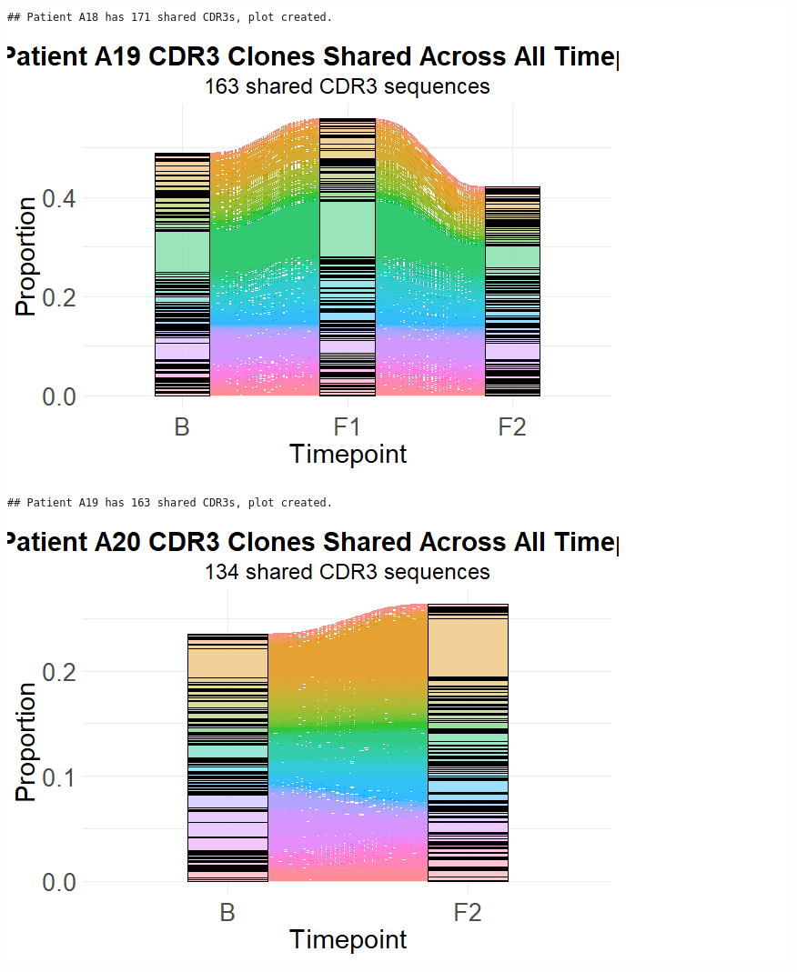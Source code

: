     ## Patient A18 has 171 shared CDR3s, plot created.

![](CDR3b_Alluvial_to_box_R_vs_NR-+ATMmut-_files/figure-gfm/unnamed-chunk-30-8.png)

    ## Patient A19 has 163 shared CDR3s, plot created.

![](CDR3b_Alluvial_to_box_R_vs_NR-+ATMmut-_files/figure-gfm/unnamed-chunk-30-9.png)
